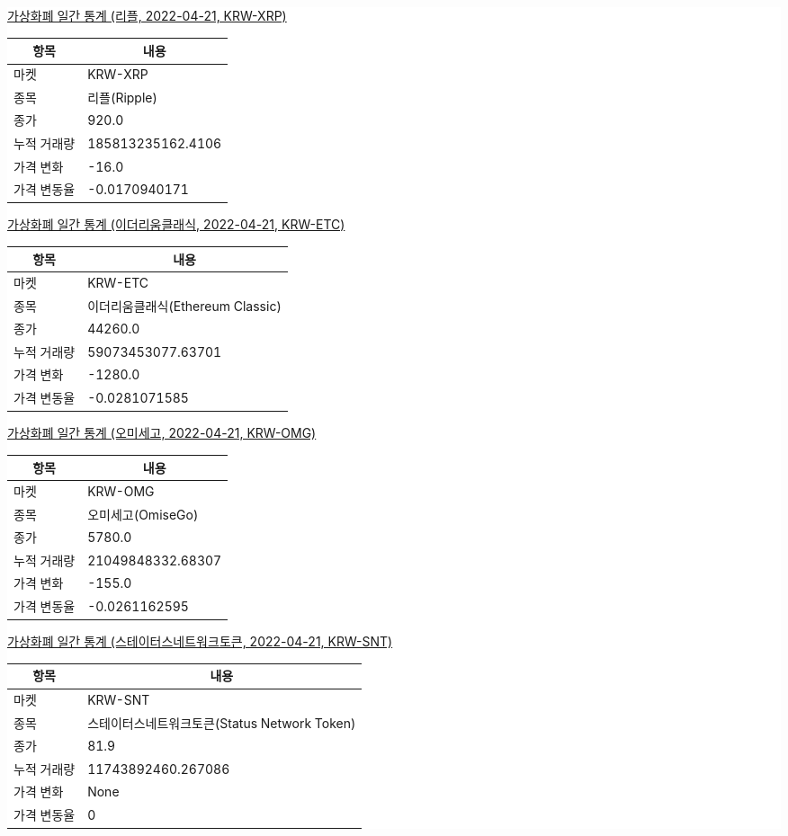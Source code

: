 
[가상화폐 일간 통계 (리플, 2022-04-21, KRW-XRP)](KRW-XRP-daily-candle-10days.html)

|항목|내용|
|--|--|
|마켓|KRW-XRP|
|종목|리플(Ripple)|
|종가|920.0|
|누적 거래량|185813235162.4106|
|가격 변화|-16.0|
|가격 변동율|-0.0170940171|


[가상화폐 일간 통계 (이더리움클래식, 2022-04-21, KRW-ETC)](KRW-ETC-daily-candle-10days.html)

|항목|내용|
|--|--|
|마켓|KRW-ETC|
|종목|이더리움클래식(Ethereum Classic)|
|종가|44260.0|
|누적 거래량|59073453077.63701|
|가격 변화|-1280.0|
|가격 변동율|-0.0281071585|


[가상화폐 일간 통계 (오미세고, 2022-04-21, KRW-OMG)](KRW-OMG-daily-candle-10days.html)

|항목|내용|
|--|--|
|마켓|KRW-OMG|
|종목|오미세고(OmiseGo)|
|종가|5780.0|
|누적 거래량|21049848332.68307|
|가격 변화|-155.0|
|가격 변동율|-0.0261162595|


[가상화폐 일간 통계 (스테이터스네트워크토큰, 2022-04-21, KRW-SNT)](KRW-SNT-daily-candle-10days.html)

|항목|내용|
|--|--|
|마켓|KRW-SNT|
|종목|스테이터스네트워크토큰(Status Network Token)|
|종가|81.9|
|누적 거래량|11743892460.267086|
|가격 변화|None|
|가격 변동율|0|
